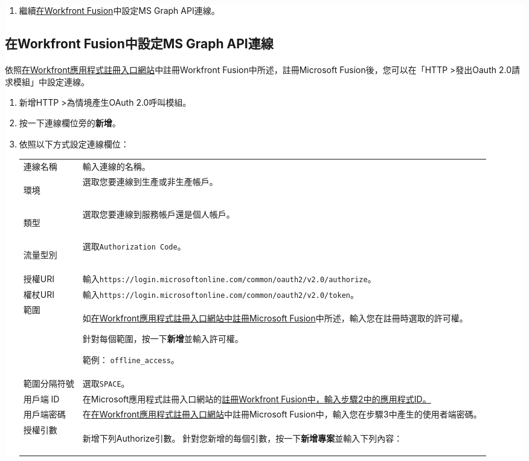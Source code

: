 1. 繼續[在Workfront Fusion](#configure-your-ms-graph-api-connection-in-workfront-fusion)中設定MS Graph API連線。

## 在Workfront Fusion中設定MS Graph API連線

依照[在Workfront應用程式註冊入口網站](#register-workfront-fusion-in-the-microsoft-application-registration-portal)中註冊Workfront Fusion中所述，註冊Microsoft Fusion後，您可以在「HTTP >發出Oauth 2.0請求模組」中設定連線。

1. 新增HTTP >為情境產生OAuth 2.0呼叫模組。
1. 按一下連線欄位旁的&#x200B;**新增**。
1. 依照以下方式設定連線欄位：

   <table style="table-layout:auto"> 
    <col> 
    <col> 
    <tbody> 
     <tr> 
      <td role="rowheader">連線名稱</td> 
      <td>輸入連線的名稱。</td> 
     </tr> 
     <tr> 
      <td role="rowheader"> <p role="rowheader">環境</p> </td> 
      <td>選取您要連線到生產或非生產帳戶。 </td> 
     </tr> 
     <tr> 
      <td role="rowheader"> <p role="rowheader">類型</p> </td> 
      <td>選取您要連線到服務帳戶還是個人帳戶。 </td> 
     </tr> 
     <tr> 
      <td role="rowheader"> <p role="rowheader">流量型別</p> </td> 
      <td>選取<code>Authorization Code</code>。 </td> 
     </tr> 
     <tr> 
      <td role="rowheader">授權URI</td> 
      <td>輸入<code>https://login.microsoftonline.com/common/oauth2/v2.0/authorize</code>。 </td> 
     </tr> 
     <tr> 
      <td role="rowheader">權杖URI</td> 
      <td>輸入<code>https://login.microsoftonline.com/common/oauth2/v2.0/token</code>。 </td> 
     </tr> 
     <tr> 
      <td role="rowheader">範圍</td> 
      <td> <p>如<a href="#register-workfront-fusion-in-the-microsoft-application-registration-portal" class="MCXref xref">在Workfront應用程式註冊入口網站中註冊Microsoft Fusion</a>中所述，輸入您在註冊時選取的許可權。</p> <p>針對每個範圍，按一下<b>新增</b>並輸入許可權。</p> <p>範例： <code>offline_access</code>。</p> </td> 
     </tr> 
     <tr> 
      <td role="rowheader">範圍分隔符號</td> 
      <td>選取<code>SPACE</code>。 </td> 
     </tr> 
     <tr> 
      <td role="rowheader">用戶端 ID</td> 
      <td>在Microsoft應用程式註冊入口網站</a>的<a href="#register-workfront-fusion-in-the-microsoft-application-registration-portal" class="MCXref xref">註冊Workfront Fusion中，輸入步驟2中的應用程式ID。</td> 
     </tr> 
     <tr> 
      <td role="rowheader">用戶端密碼</td> 
      <td>在<a href="#register-workfront-fusion-in-the-microsoft-application-registration-portal" class="MCXref xref">在Workfront應用程式註冊入口網站</a>中註冊Microsoft Fusion中，輸入您在步驟3中產生的使用者端密碼。</td> 
     </tr> 
     <tr> 
      <td role="rowheader">授權引數</td> 
      <td> <p>新增下列Authorize引數。 針對您新增的每個引數，按一下<b>新增專案</b>並輸入下列內容： </p> 
       <ul> 